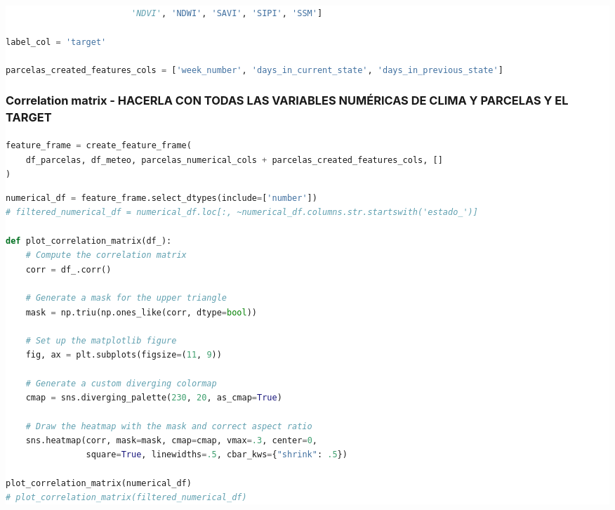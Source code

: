 ```python
                         'NDVI', 'NDWI', 'SAVI', 'SIPI', 'SSM']

label_col = 'target'

parcelas_created_features_cols = ['week_number', 'days_in_current_state', 'days_in_previous_state']

```

### Correlation matrix - HACERLA CON TODAS LAS VARIABLES NUMÉRICAS DE CLIMA Y PARCELAS Y EL TARGET


```python
feature_frame = create_feature_frame(
    df_parcelas, df_meteo, parcelas_numerical_cols + parcelas_created_features_cols, []
)
```


```python
numerical_df = feature_frame.select_dtypes(include=['number'])
# filtered_numerical_df = numerical_df.loc[:, ~numerical_df.columns.str.startswith('estado_')]

def plot_correlation_matrix(df_):
    # Compute the correlation matrix
    corr = df_.corr()

    # Generate a mask for the upper triangle
    mask = np.triu(np.ones_like(corr, dtype=bool))

    # Set up the matplotlib figure
    fig, ax = plt.subplots(figsize=(11, 9))

    # Generate a custom diverging colormap
    cmap = sns.diverging_palette(230, 20, as_cmap=True)

    # Draw the heatmap with the mask and correct aspect ratio
    sns.heatmap(corr, mask=mask, cmap=cmap, vmax=.3, center=0,
                square=True, linewidths=.5, cbar_kws={"shrink": .5})
    
plot_correlation_matrix(numerical_df)
# plot_correlation_matrix(filtered_numerical_df)
```


    